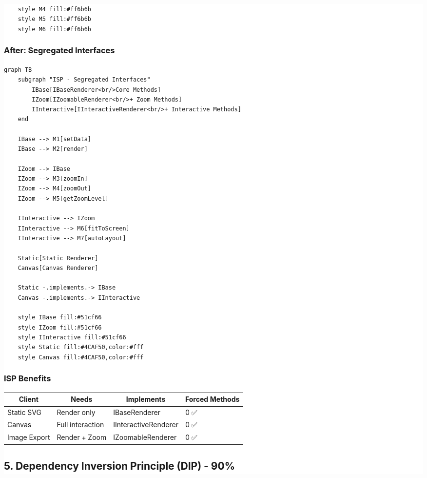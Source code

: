 ```mermaid
    style M4 fill:#ff6b6b
    style M5 fill:#ff6b6b
    style M6 fill:#ff6b6b
```

### After: Segregated Interfaces

```mermaid
graph TB
    subgraph "ISP - Segregated Interfaces"
        IBase[IBaseRenderer<br/>Core Methods]
        IZoom[IZoomableRenderer<br/>+ Zoom Methods]
        IInteractive[IInteractiveRenderer<br/>+ Interactive Methods]
    end

    IBase --> M1[setData]
    IBase --> M2[render]

    IZoom --> IBase
    IZoom --> M3[zoomIn]
    IZoom --> M4[zoomOut]
    IZoom --> M5[getZoomLevel]

    IInteractive --> IZoom
    IInteractive --> M6[fitToScreen]
    IInteractive --> M7[autoLayout]

    Static[Static Renderer]
    Canvas[Canvas Renderer]

    Static -.implements.-> IBase
    Canvas -.implements.-> IInteractive

    style IBase fill:#51cf66
    style IZoom fill:#51cf66
    style IInteractive fill:#51cf66
    style Static fill:#4CAF50,color:#fff
    style Canvas fill:#4CAF50,color:#fff
```

### ISP Benefits

| Client | Needs | Implements | Forced Methods |
|--------|-------|------------|----------------|
| Static SVG | Render only | IBaseRenderer | 0 ✅ |
| Canvas | Full interaction | IInteractiveRenderer | 0 ✅ |
| Image Export | Render + Zoom | IZoomableRenderer | 0 ✅ |

## 5. Dependency Inversion Principle (DIP) - 90%
